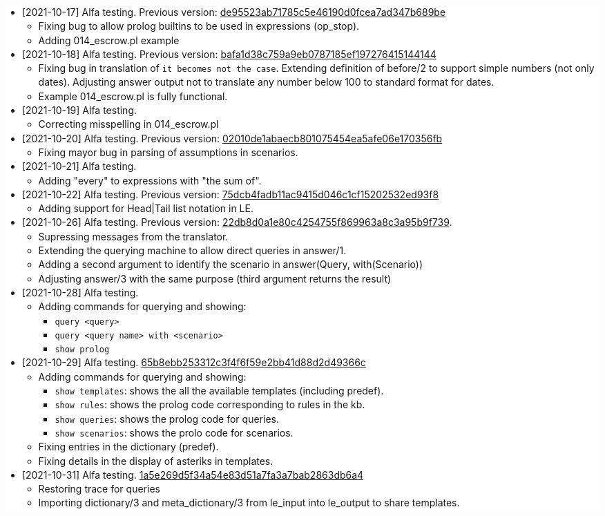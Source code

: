 - [2021-10-17] Alfa testing.  Previous version: [de95523ab71785c5e46190d0fcea7ad347b689be](https://github.com/mcalejo/TaxKB/commit/de95523ab71785c5e46190d0fcea7ad347b689be)
	- Fixing bug to allow prolog builtins to be used in expressions (op_stop).
	- Adding 014_escrow.pl example
- [2021-10-18] Alfa testing.  Previous version: [bafa1d38c759a9eb0787185ef197276415144144](https://github.com/mcalejo/TaxKB/commit/bafa1d38c759a9eb0787185ef197276415144144) 
	- Fixing bug in translation of `it becomes not the case`. Extending definition of before/2 to support simple numbers (not only dates). Adjusting answer output not to translate any number below 100 to 
	standard format for dates. 
	- Example 014_escrow.pl is fully functional. 
- [2021-10-19] Alfa testing. 
	- Correcting misspelling in 014_escrow.pl
- [2021-10-20] Alfa testing. Previous version: [02010de1abaecb801075454ea5afe06e170356fb](https://github.com/mcalejo/TaxKB/commit/02010de1abaecb801075454ea5afe06e170356fb)
	- Fixing mayor bug in parsing of assumptions in scenarios. 
- [2021-10-21] Alfa testing.
	- Adding "every" to expressions with "the sum of". 
- [2021-10-22] Alfa testing. Previous version: [75dcb4fadb11ac9415d046c1cf15202532ed93f8](https://github.com/mcalejo/TaxKB/commit/75dcb4fadb11ac9415d046c1cf15202532ed93f8)
	- Adding support for Head|Tail list notation in LE. 
- [2021-10-26] Alfa testing. Previous version: [22db8d0a1e80c4254755f869963a8c3a95b9f739](https://github.com/mcalejo/TaxKB/commit/22db8d0a1e80c4254755f869963a8c3a95b9f739).
	- Supressing messages from the translator. 
	- Extending the querying machine to allow direct queries in answer/1. 
	- Adding a second argument to identify the scenario in answer(Query, with(Scenario))
	- Adjusting answer/3 with the same purpose (third argument returns the result)
- [2021-10-28] Alfa testing.
	- Adding commands for querying and showing:
		- `query <query>`
		- `query <query name> with <scenario>`
		- `show prolog`
- [2021-10-29] Alfa testing. [65b8ebb253312c3f4f6f59e2bb41d88d2d49366c](https://github.com/mcalejo/TaxKB/commit/65b8ebb253312c3f4f6f59e2bb41d88d2d49366c)
	- Adding commands for querying and showing:
		- `show templates`: shows the all the available templates (including predef).
		- `show rules`: shows the prolog code corresponding to rules in the kb.
		- `show queries`: shows the prolog code for queries.
		- `show scenarios`: shows the prolo code for scenarios. 
	- Fixing entries in the dictionary (predef).
	- Fixing details in the display of asteriks in templates.  
- [2021-10-31] Alfa testing. [1a5e269d5f34a54e83d51a7fa3a7bab2863db6a4](https://github.com/mcalejo/TaxKB/commit/1a5e269d5f34a54e83d51a7fa3a7bab2863db6a4)
	- Restoring trace for queries
	- Importing dictionary/3 and meta_dictionary/3 from le_input into le_output to share templates. 
